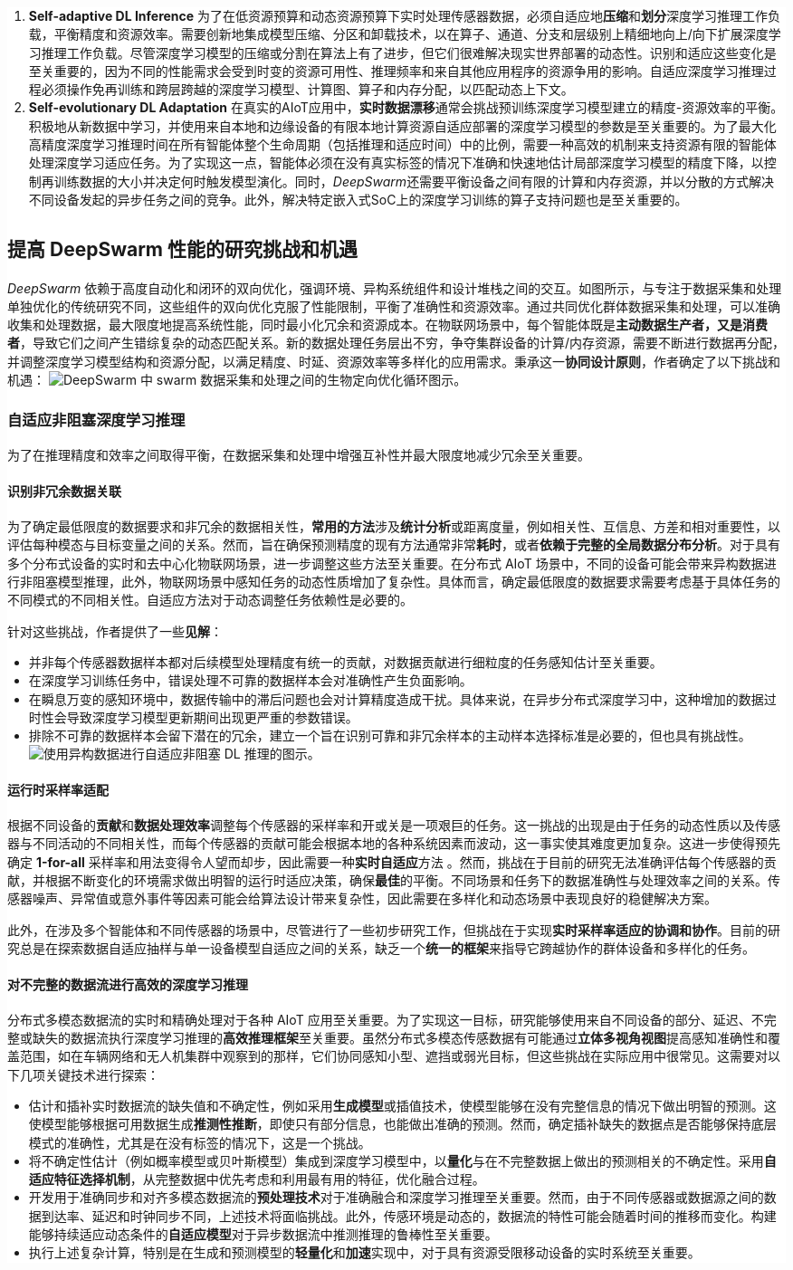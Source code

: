 1.  **Self-adaptive DL Inference**
    为了在低资源预算和动态资源预算下实时处理传感器数据，必须自适应地**压缩**和**划分**深度学习推理工作负载，平衡精度和资源效率。需要创新地集成模型压缩、分区和卸载技术，以在算子、通道、分支和层级别上精细地向上/向下扩展深度学习推理工作负载。尽管深度学习模型的压缩或分割在算法上有了进步，但它们很难解决现实世界部署的动态性。识别和适应这些变化是至关重要的，因为不同的性能需求会受到时变的资源可用性、推理频率和来自其他应用程序的资源争用的影响。自适应深度学习推理过程必须操作免再训练和跨层跨越的深度学习模型、计算图、算子和内存分配，以匹配动态上下文。
2.  **Self-evolutionary DL Adaptation**
    在真实的AIoT应用中，**实时数据漂移**通常会挑战预训练深度学习模型建立的精度-资源效率的平衡。积极地从新数据中学习，并使用来自本地和边缘设备的有限本地计算资源自适应部署的深度学习模型的参数是至关重要的。为了最大化高精度深度学习推理时间在所有智能体整个生命周期（包括推理和适应时间）中的比例，需要一种高效的机制来支持资源有限的智能体处理深度学习适应任务。为了实现这一点，智能体必须在没有真实标签的情况下准确和快速地估计局部深度学习模型的精度下降，以控制再训练数据的大小并决定何时触发模型演化。同时，*DeepSwarm*还需要平衡设备之间有限的计算和内存资源，并以分散的方式解决不同设备发起的异步任务之间的竞争。此外，解决特定嵌入式SoC上的深度学习训练的算子支持问题也是至关重要的。

## 提高 DeepSwarm 性能的研究挑战和机遇

*DeepSwarm* 依赖于高度自动化和闭环的双向优化，强调环境、异构系统组件和设计堆栈之间的交互。如图所示，与专注于数据采集和处理单独优化的传统研究不同，这些组件的双向优化克服了性能限制，平衡了准确性和资源效率。通过共同优化群体数据采集和处理，可以准确收集和处理数据，最大限度地提高系统性能，同时最小化冗余和资源成本。在物联网场景中，每个智能体既是**主动数据生产者，又是消费者**，导致它们之间产生错综复杂的动态匹配关系。新的数据处理任务层出不穷，争夺集群设备的计算/内存资源，需要不断进行数据再分配，并调整深度学习模型结构和资源分配，以满足精度、时延、资源效率等多样化的应用需求。秉承这一**协同设计原则**，作者确定了以下挑战和机遇：
![DeepSwarm 中 swarm 数据采集和处理之间的生物定向优化循环图示。](https://i-blog.csdnimg.cn/direct/769b5f50f4ca478eb525c96be06189fd.png#pic_center)

### 自适应非阻塞深度学习推理

为了在推理精度和效率之间取得平衡，在数据采集和处理中增强互补性并最大限度地减少冗余至关重要。

#### 识别非冗余数据关联

为了确定最低限度的数据要求和非冗余的数据相关性，**常用的方法**涉及**统计分析**或距离度量，例如相关性、互信息、方差和相对重要性，以评估每种模态与目标变量之间的关系。然而，旨在确保预测精度的现有方法通常非常**耗时**，或者**依赖于完整的全局数据分布分析**。对于具有多个分布式设备的实时和去中心化物联网场景，进一步调整这些方法至关重要。在分布式 AIoT 场景中，不同的设备可能会带来异构数据进行非阻塞模型推理，此外，物联网场景中感知任务的动态性质增加了复杂性。具体而言，确定最低限度的数据要求需要考虑基于具体任务的不同模式的不同相关性。自适应方法对于动态调整任务依赖性是必要的。

针对这些挑战，作者提供了一些**见解**：

- 并非每个传感器数据样本都对后续模型处理精度有统一的贡献，对数据贡献进行细粒度的任务感知估计至关重要。
- 在深度学习训练任务中，错误处理不可靠的数据样本会对准确性产生负面影响。
- 在瞬息万变的感知环境中，数据传输中的滞后问题也会对计算精度造成干扰。具体来说，在异步分布式深度学习中，这种增加的数据过时性会导致深度学习模型更新期间出现更严重的参数错误。
- 排除不可靠的数据样本会留下潜在的冗余，建立一个旨在识别可靠和非冗余样本的主动样本选择标准是必要的，但也具有挑战性。
  ![使用异构数据进行自适应非阻塞 DL 推理的图示。](https://i-blog.csdnimg.cn/direct/b116ca1630454061bddb71132928b3ff.png#pic_center)

#### 运行时采样率适配

根据不同设备的**贡献**和**数据处理效率**调整每个传感器的采样率和开或关是一项艰巨的任务。这一挑战的出现是由于任务的动态性质以及传感器与不同活动的不同相关性，而每个传感器的贡献可能会根据本地的各种系统因素而波动，这一事实使其难度更加复杂。这进一步使得预先确定 **1-for-all** 采样率和用法变得令人望而却步，因此需要一种**实时自适应**方法 。然而，挑战在于目前的研究无法准确评估每个传感器的贡献，并根据不断变化的环境需求做出明智的运行时适应决策，确保**最佳**的平衡。不同场景和任务下的数据准确性与处理效率之间的关系。传感器噪声、异常值或意外事件等因素可能会给算法设计带来复杂性，因此需要在多样化和动态场景中表现良好的稳健解决方案。

此外，在涉及多个智能体和不同传感器的场景中，尽管进行了一些初步研究工作，但挑战在于实现**实时采样率适应的协调和协作**。目前的研究总是在探索数据自适应抽样与单一设备模型自适应之间的关系，缺乏一个**统一的框架**来指导它跨越协作的群体设备和多样化的任务。

#### 对不完整的数据流进行高效的深度学习推理

分布式多模态数据流的实时和精确处理对于各种 AIoT 应用至关重要。为了实现这一目标，研究能够使用来自不同设备的部分、延迟、不完整或缺失的数据流执行深度学习推理的**高效推理框架**至关重要。虽然分布式多模态传感数据有可能通过**立体多视角视图**提高感知准确性和覆盖范围，如在车辆网络和无人机集群中观察到的那样，它们协同感知小型、遮挡或弱光目标，但这些挑战在实际应用中很常见。这需要对以下几项关键技术进行探索：

- 估计和插补实时数据流的缺失值和不确定性，例如采用**生成模型**或插值技术，使模型能够在没有完整信息的情况下做出明智的预测。这使模型能够根据可用数据生成**推测性推断**，即使只有部分信息，也能做出准确的预测。然而，确定插补缺失的数据点是否能够保持底层模式的准确性，尤其是在没有标签的情况下，这是一个挑战。
- 将不确定性估计（例如概率模型或贝叶斯模型）集成到深度学习模型中，以**量化**与在不完整数据上做出的预测相关的不确定性。采用**自适应特征选择机制**，从完整数据中优先考虑和利用最有用的特征，优化融合过程。
- 开发用于准确同步和对齐多模态数据流的**预处理技术**对于准确融合和深度学习推理至关重要。然而，由于不同传感器或数据源之间的数据到达率、延迟和时钟同步不同，上述技术将面临挑战。此外，传感环境是动态的，数据流的特性可能会随着时间的推移而变化。构建能够持续适应动态条件的**自适应模型**对于异步数据流中推测推理的鲁棒性至关重要。
- 执行上述复杂计算，特别是在生成和预测模型的**轻量化**和**加速**实现中，对于具有资源受限移动设备的实时系统至关重要。
